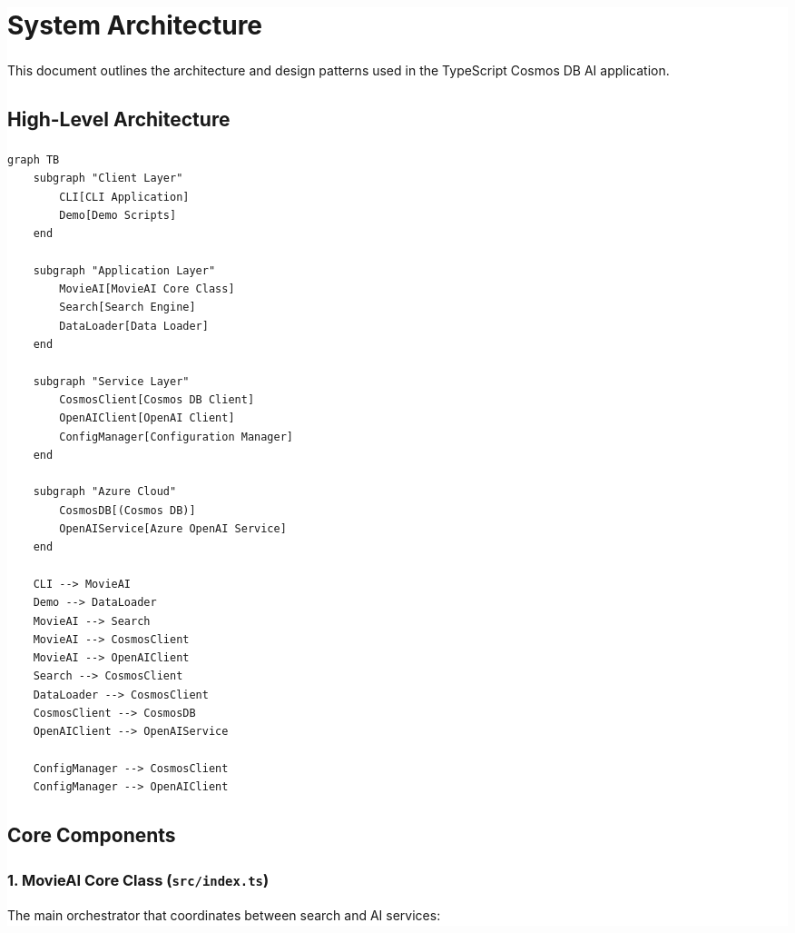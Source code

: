 # System Architecture

This document outlines the architecture and design patterns used in the TypeScript Cosmos DB AI application.

## High-Level Architecture

```mermaid
graph TB
    subgraph "Client Layer"
        CLI[CLI Application]
        Demo[Demo Scripts]
    end
    
    subgraph "Application Layer"
        MovieAI[MovieAI Core Class]
        Search[Search Engine]
        DataLoader[Data Loader]
    end
    
    subgraph "Service Layer"
        CosmosClient[Cosmos DB Client]
        OpenAIClient[OpenAI Client]
        ConfigManager[Configuration Manager]
    end
    
    subgraph "Azure Cloud"
        CosmosDB[(Cosmos DB)]
        OpenAIService[Azure OpenAI Service]
    end
    
    CLI --> MovieAI
    Demo --> DataLoader
    MovieAI --> Search
    MovieAI --> CosmosClient
    MovieAI --> OpenAIClient
    Search --> CosmosClient
    DataLoader --> CosmosClient
    CosmosClient --> CosmosDB
    OpenAIClient --> OpenAIService
    
    ConfigManager --> CosmosClient
    ConfigManager --> OpenAIClient
```

## Core Components

### 1. MovieAI Core Class (`src/index.ts`)

The main orchestrator that coordinates between search and AI services:
